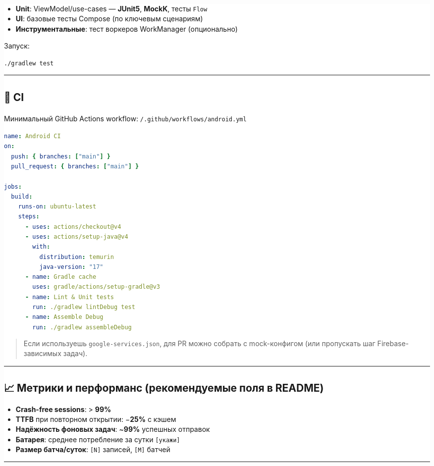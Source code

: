 * **Unit**: ViewModel/use-cases — **JUnit5**, **MockK**, тесты `Flow`
* **UI**: базовые тесты Compose (по ключевым сценариям)
* **Инструментальные**: тест воркеров WorkManager (опционально)

Запуск:

```bash
./gradlew test
```

---

## 🔧 CI

Минимальный GitHub Actions workflow: `/.github/workflows/android.yml`

```yaml
name: Android CI
on:
  push: { branches: ["main"] }
  pull_request: { branches: ["main"] }

jobs:
  build:
    runs-on: ubuntu-latest
    steps:
      - uses: actions/checkout@v4
      - uses: actions/setup-java@v4
        with:
          distribution: temurin
          java-version: "17"
      - name: Gradle cache
        uses: gradle/actions/setup-gradle@v3
      - name: Lint & Unit tests
        run: ./gradlew lintDebug test
      - name: Assemble Debug
        run: ./gradlew assembleDebug
```

> Если используешь `google-services.json`, для PR можно собрать с mock-конфигом (или пропускать шаг Firebase-зависимых задач).

---

## 📈 Метрики и перформанс (рекомендуемые поля в README)

* **Crash-free sessions**: > **99%**
* **TTFB** при повторном открытии: −**25%** с кэшем
* **Надёжность фоновых задач**: ~**99%** успешных отправок
* **Батарея**: среднее потребление за сутки `[укажи]`
* **Размер батча/суток**: `[N]` записей, `[M]` батчей

---
